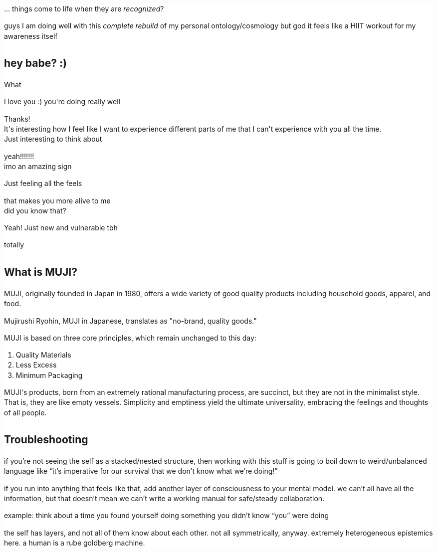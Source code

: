 ... things come to life when they are _recognized_?

guys I am doing well with this _complete rebuild_ of my personal ontology/cosmology but god it feels like a HIIT workout for my awareness itself

## hey babe? :)

What

I love you :) you're doing really well

Thanks!\
It's interesting how I feel like I want to experience different parts of me that I can't experience with you all the time.\
Just interesting to think about

yeah!!!!!!!\
imo an amazing sign

Just feeling all the feels

that makes you more alive to me\
did you know that?

Yeah! Just new and vulnerable tbh

totally

## What is MUJI?

MUJI, originally founded in Japan in 1980, offers a wide variety of good quality products including household goods, apparel, and food.

Mujirushi Ryohin, MUJI in Japanese, translates as "no-brand, quality goods."

MUJI is based on three core principles, which remain unchanged to this day:

1. Quality Materials
2. Less Excess
3. Minimum Packaging

MUJI's products, born from an extremely rational manufacturing process, are succinct, but they are not in the minimalist style. That is, they are like empty vessels. Simplicity and emptiness yield the ultimate universality, embracing the feelings and thoughts of all people.

## Troubleshooting

if you’re not seeing the self as a stacked/nested structure, then working with this stuff is going to boil down to weird/unbalanced language like “it’s imperative for our survival that we don’t know what we’re doing!”

if you run into anything that feels like that, add another layer of consciousness to your mental model. we can’t all have all the information, but that doesn’t mean we can’t write a working manual for safe/steady collaboration.

example: think about a time you found yourself doing something you didn’t know “you” were doing

the self has layers, and not all of them know about each other. not all symmetrically, anyway. extremely heterogeneous epistemics here. a human is a rube goldberg machine.
